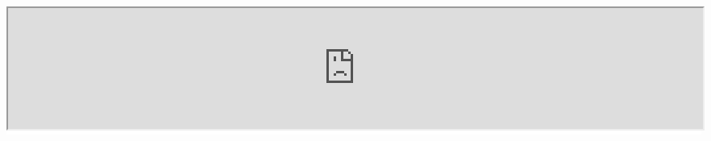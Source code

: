 <iframe src="https://main.d38ked79hmfce8.amplifyapp.com/calendar" height="100%" width="100%"></iframe>
